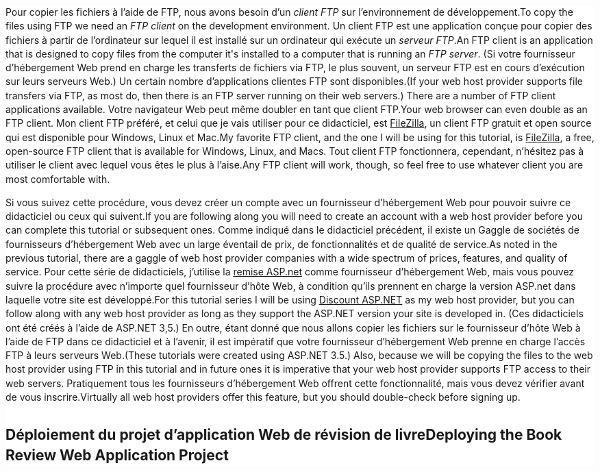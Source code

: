 <span data-ttu-id="9360d-118">Pour copier les fichiers à l’aide de FTP, nous avons besoin d’un *client FTP* sur l’environnement de développement.</span><span class="sxs-lookup"><span data-stu-id="9360d-118">To copy the files using FTP we need an *FTP client* on the development environment.</span></span> <span data-ttu-id="9360d-119">Un client FTP est une application conçue pour copier des fichiers à partir de l’ordinateur sur lequel il est installé sur un ordinateur qui exécute un *serveur FTP*.</span><span class="sxs-lookup"><span data-stu-id="9360d-119">An FTP client is an application that is designed to copy files from the computer it's installed to a computer that is running an *FTP server*.</span></span> <span data-ttu-id="9360d-120">(Si votre fournisseur d’hébergement Web prend en charge les transferts de fichiers via FTP, le plus souvent, un serveur FTP est en cours d’exécution sur leurs serveurs Web.) Un certain nombre d’applications clientes FTP sont disponibles.</span><span class="sxs-lookup"><span data-stu-id="9360d-120">(If your web host provider supports file transfers via FTP, as most do, then there is an FTP server running on their web servers.) There are a number of FTP client applications available.</span></span> <span data-ttu-id="9360d-121">Votre navigateur Web peut même doubler en tant que client FTP.</span><span class="sxs-lookup"><span data-stu-id="9360d-121">Your web browser can even double as an FTP client.</span></span> <span data-ttu-id="9360d-122">Mon client FTP préféré, et celui que je vais utiliser pour ce didacticiel, est [FileZilla](http://filezilla-project.org/), un client FTP gratuit et open source qui est disponible pour Windows, Linux et Mac.</span><span class="sxs-lookup"><span data-stu-id="9360d-122">My favorite FTP client, and the one I will be using for this tutorial, is [FileZilla](http://filezilla-project.org/), a free, open-source FTP client that is available for Windows, Linux, and Macs.</span></span> <span data-ttu-id="9360d-123">Tout client FTP fonctionnera, cependant, n’hésitez pas à utiliser le client avec lequel vous êtes le plus à l’aise.</span><span class="sxs-lookup"><span data-stu-id="9360d-123">Any FTP client will work, though, so feel free to use whatever client you are most comfortable with.</span></span>

<span data-ttu-id="9360d-124">Si vous suivez cette procédure, vous devez créer un compte avec un fournisseur d’hébergement Web pour pouvoir suivre ce didacticiel ou ceux qui suivent.</span><span class="sxs-lookup"><span data-stu-id="9360d-124">If you are following along you will need to create an account with a web host provider before you can complete this tutorial or subsequent ones.</span></span> <span data-ttu-id="9360d-125">Comme indiqué dans le didacticiel précédent, il existe un Gaggle de sociétés de fournisseurs d’hébergement Web avec un large éventail de prix, de fonctionnalités et de qualité de service.</span><span class="sxs-lookup"><span data-stu-id="9360d-125">As noted in the previous tutorial, there are a gaggle of web host provider companies with a wide spectrum of prices, features, and quality of service.</span></span> <span data-ttu-id="9360d-126">Pour cette série de didacticiels, j’utilise la [remise ASP.net](http://discountasp.net) comme fournisseur d’hébergement Web, mais vous pouvez suivre la procédure avec n’importe quel fournisseur d’hôte Web, à condition qu’ils prennent en charge la version ASP.net dans laquelle votre site est développé.</span><span class="sxs-lookup"><span data-stu-id="9360d-126">For this tutorial series I will be using [Discount ASP.NET](http://discountasp.net) as my web host provider, but you can follow along with any web host provider as long as they support the ASP.NET version your site is developed in.</span></span> <span data-ttu-id="9360d-127">(Ces didacticiels ont été créés à l’aide de ASP.NET 3,5.) En outre, étant donné que nous allons copier les fichiers sur le fournisseur d’hôte Web à l’aide de FTP dans ce didacticiel et à l’avenir, il est impératif que votre fournisseur d’hébergement Web prenne en charge l’accès FTP à leurs serveurs Web.</span><span class="sxs-lookup"><span data-stu-id="9360d-127">(These tutorials were created using ASP.NET 3.5.) Also, because we will be copying the files to the web host provider using FTP in this tutorial and in future ones it is imperative that your web host provider supports FTP access to their web servers.</span></span> <span data-ttu-id="9360d-128">Pratiquement tous les fournisseurs d’hébergement Web offrent cette fonctionnalité, mais vous devez vérifier avant de vous inscrire.</span><span class="sxs-lookup"><span data-stu-id="9360d-128">Virtually all web host providers offer this feature, but you should double-check before signing up.</span></span>

## <a name="deploying-the-book-review-web-application-project"></a><span data-ttu-id="9360d-129">Déploiement du projet d’application Web de révision de livre</span><span class="sxs-lookup"><span data-stu-id="9360d-129">Deploying the Book Review Web Application Project</span></span>
